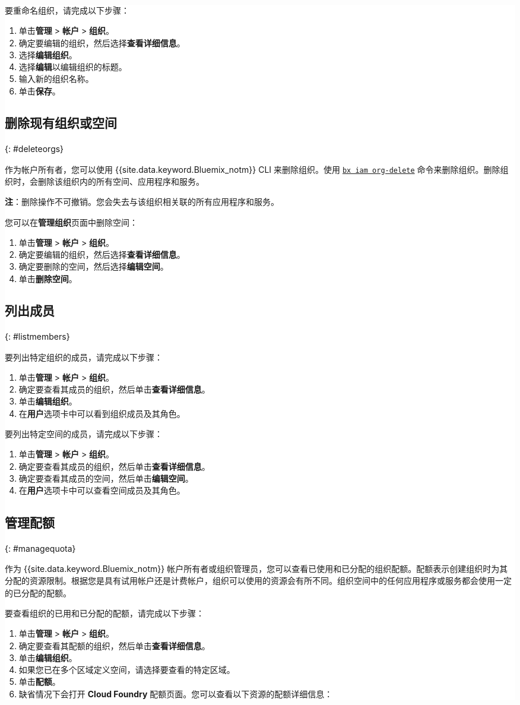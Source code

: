 要重命名组织，请完成以下步骤：

1. 单击**管理** &gt; **帐户** &gt; **组织**。
2. 确定要编辑的组织，然后选择**查看详细信息**。
3. 选择**编辑组织**。
4. 选择**编辑**以编辑组织的标题。
5. 输入新的组织名称。
6. 单击**保存**。

## 删除现有组织或空间
{: #deleteorgs}

作为帐户所有者，您可以使用 {{site.data.keyword.Bluemix_notm}} CLI 来删除组织。使用 [`bx iam org-delete`](/docs/cli/reference/bluemix_cli/bx_cli.html#bluemix_iam_org_delete) 命令来删除组织。删除组织时，会删除该组织内的所有空间、应用程序和服务。 

**注**：删除操作不可撤销。您会失去与该组织相关联的所有应用程序和服务。

您可以在**管理组织**页面中删除空间：

1. 单击**管理** &gt; **帐户** &gt; **组织**。
2. 确定要编辑的组织，然后选择**查看详细信息**。
3. 确定要删除的空间，然后选择**编辑空间**。
4. 单击**删除空间**。

## 列出成员
{: #listmembers}

要列出特定组织的成员，请完成以下步骤：

1. 单击**管理** &gt; **帐户** &gt; **组织**。
2. 确定要查看其成员的组织，然后单击**查看详细信息**。
3. 单击**编辑组织**。
4. 在**用户**选项卡中可以看到组织成员及其角色。

要列出特定空间的成员，请完成以下步骤：

1. 单击**管理** &gt; **帐户** &gt; **组织**。
2. 确定要查看其成员的组织，然后单击**查看详细信息**。
3. 确定要查看其成员的空间，然后单击**编辑空间**。
4. 在**用户**选项卡中可以查看空间成员及其角色。

## 管理配额
{: #managequota}

作为 {{site.data.keyword.Bluemix_notm}} 帐户所有者或组织管理员，您可以查看已使用和已分配的组织配额。配额表示创建组织时为其分配的资源限制。根据您是具有试用帐户还是计费帐户，组织可以使用的资源会有所不同。组织空间中的任何应用程序或服务都会使用一定的已分配的配额。

要查看组织的已用和已分配的配额，请完成以下步骤：

1. 单击**管理** &gt; **帐户** &gt; **组织**。
2. 确定要查看其配额的组织，然后单击**查看详细信息**。
3. 单击**编辑组织**。
4. 如果您已在多个区域定义空间，请选择要查看的特定区域。
5. 单击**配额**。 
6. 缺省情况下会打开 **Cloud Foundry** 配额页面。您可以查看以下资源的配额详细信息：
